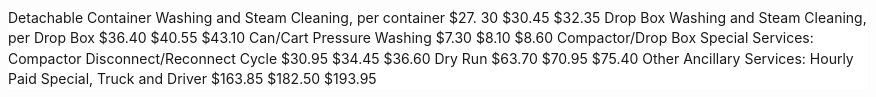 <tr><td></td><td>Detachable Container Washing and Steam Cleaning, per container

</td><td>$27. 30

</td><td>$30.45

</td><td>$32.35

</td><td></td></tr>

<tr><td></td><td>Drop Box Washing and Steam Cleaning, per Drop Box

</td><td>$36.40

</td><td>$40.55

</td><td>$43.10

</td><td></td></tr>

<tr><td></td><td>Can/Cart Pressure Washing

</td><td>$7.30

</td><td>$8.10

</td><td>$8.60

</td><td></td></tr>

<tr><td>Compactor/Drop Box Special Services:

</td><td></td><td></td><td></td><td></td></tr>

<tr><td></td><td>Compactor Disconnect/Reconnect Cycle

</td><td>$30.95

</td><td>$34.45

</td><td>$36.60

</td><td></td></tr>

<tr><td></td><td>Dry Run

</td><td>$63.70

</td><td>$70.95

</td><td>$75.40

</td><td></td></tr>

<tr><td>Other Ancillary Services:

</td><td></td><td></td><td></td><td></td></tr>

<tr><td></td><td>Hourly Paid Special, Truck and Driver

</td><td>$163.85

</td><td>$182.50

</td><td>$193.95
